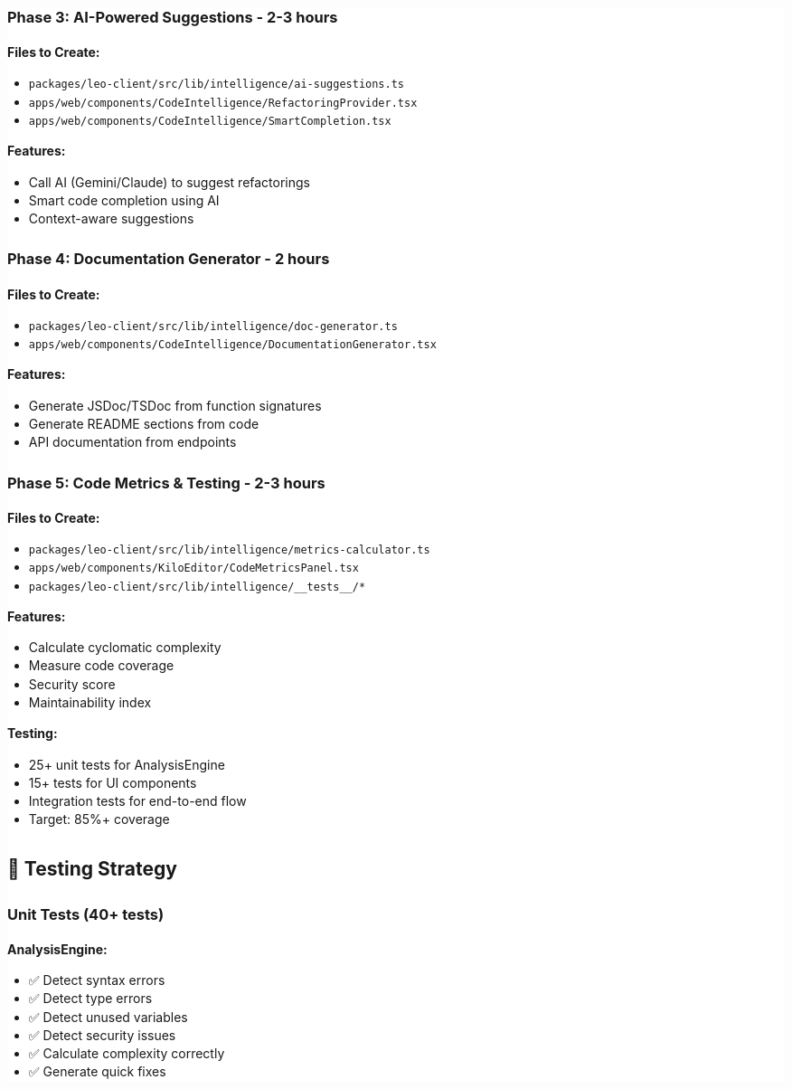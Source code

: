 ### Phase 3: AI-Powered Suggestions - 2-3 hours

**Files to Create:**

- `packages/leo-client/src/lib/intelligence/ai-suggestions.ts`
- `apps/web/components/CodeIntelligence/RefactoringProvider.tsx`
- `apps/web/components/CodeIntelligence/SmartCompletion.tsx`

**Features:**

- Call AI (Gemini/Claude) to suggest refactorings
- Smart code completion using AI
- Context-aware suggestions

### Phase 4: Documentation Generator - 2 hours

**Files to Create:**

- `packages/leo-client/src/lib/intelligence/doc-generator.ts`
- `apps/web/components/CodeIntelligence/DocumentationGenerator.tsx`

**Features:**

- Generate JSDoc/TSDoc from function signatures
- Generate README sections from code
- API documentation from endpoints

### Phase 5: Code Metrics & Testing - 2-3 hours

**Files to Create:**

- `packages/leo-client/src/lib/intelligence/metrics-calculator.ts`
- `apps/web/components/KiloEditor/CodeMetricsPanel.tsx`
- `packages/leo-client/src/lib/intelligence/__tests__/*`

**Features:**

- Calculate cyclomatic complexity
- Measure code coverage
- Security score
- Maintainability index

**Testing:**

- 25+ unit tests for AnalysisEngine
- 15+ tests for UI components
- Integration tests for end-to-end flow
- Target: 85%+ coverage

## 🧪 Testing Strategy

### Unit Tests (40+ tests)

**AnalysisEngine:**

- ✅ Detect syntax errors
- ✅ Detect type errors
- ✅ Detect unused variables
- ✅ Detect security issues
- ✅ Calculate complexity correctly
- ✅ Generate quick fixes
